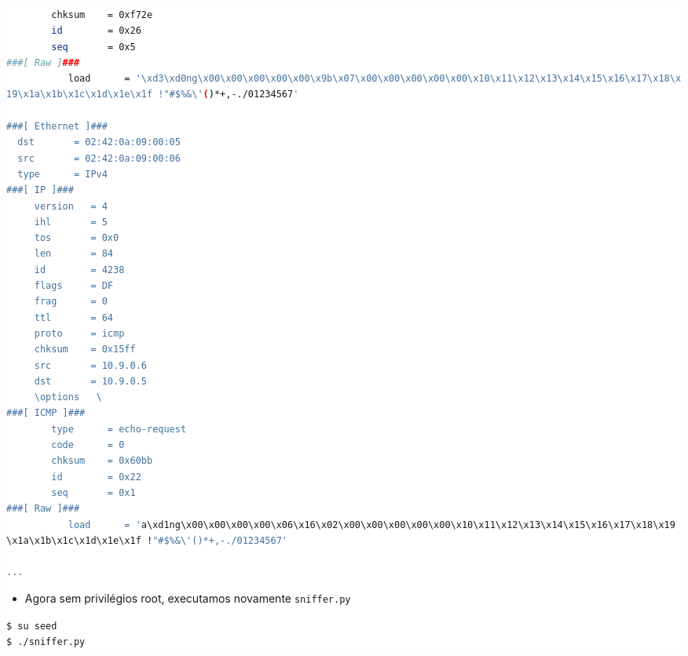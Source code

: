 ```bash
        chksum    = 0xf72e
        id        = 0x26
        seq       = 0x5
###[ Raw ]### 
           load      = '\xd3\xd0ng\x00\x00\x00\x00\x00\x9b\x07\x00\x00\x00\x00\x00\x10\x11\x12\x13\x14\x15\x16\x17\x18\x19\x1a\x1b\x1c\x1d\x1e\x1f !"#$%&\'()*+,-./01234567'

###[ Ethernet ]### 
  dst       = 02:42:0a:09:00:05
  src       = 02:42:0a:09:00:06
  type      = IPv4
###[ IP ]### 
     version   = 4
     ihl       = 5
     tos       = 0x0
     len       = 84
     id        = 4238
     flags     = DF
     frag      = 0
     ttl       = 64
     proto     = icmp
     chksum    = 0x15ff
     src       = 10.9.0.6
     dst       = 10.9.0.5
     \options   \
###[ ICMP ]### 
        type      = echo-request
        code      = 0
        chksum    = 0x60bb
        id        = 0x22
        seq       = 0x1
###[ Raw ]### 
           load      = 'a\xd1ng\x00\x00\x00\x00\x06\x16\x02\x00\x00\x00\x00\x00\x10\x11\x12\x13\x14\x15\x16\x17\x18\x19\x1a\x1b\x1c\x1d\x1e\x1f !"#$%&\'()*+,-./01234567'

...

```

- Agora sem privilégios root, executamos novamente `sniffer.py`

```bash
$ su seed
$ ./sniffer.py
```
